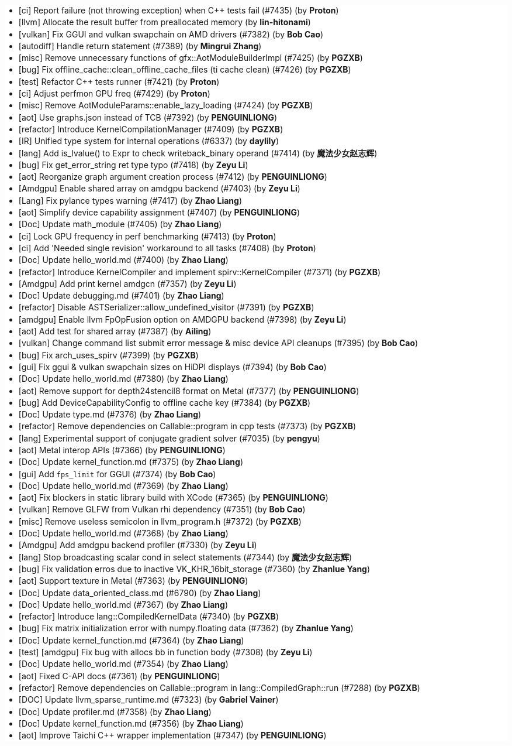    - [ci] Report failure (not throwing exception) when C++ tests fail (#7435) (by **Proton**)
   - [llvm] Allocate the result buffer from preallocated memory (by **lin-hitonami**)
   - [vulkan] Fix GGUI and vulkan swapchain on AMD drivers (#7382) (by **Bob Cao**)
   - [autodiff] Handle return statement (#7389) (by **Mingrui Zhang**)
   - [misc] Remove unnecessary functions of gfx::AotModuleBuilderImpl (#7425) (by **PGZXB**)
   - [bug] Fix offline_cache::clean_offline_cache_files (ti cache clean) (#7426) (by **PGZXB**)
   - [test] Refactor C++ tests runner (#7421) (by **Proton**)
   - [ci] Adjust perfmon GPU freq (#7429) (by **Proton**)
   - [misc] Remove AotModuleParams::enable_lazy_loading (#7424) (by **PGZXB**)
   - [aot] Use graphs.json instead of TCB (#7392) (by **PENGUINLIONG**)
   - [refactor] Introduce KernelCompilationManager (#7409) (by **PGZXB**)
   - [IR] Unified type system for internal operations (#6337) (by **daylily**)
   - [lang] Add is_lvalue() to Expr to check writeback_binary operand (#7414) (by **魔法少女赵志辉**)
   - [bug] Fix get_error_string ret type typo (#7418) (by **Zeyu Li**)
   - [aot] Reorganize graph argument creation process (#7412) (by **PENGUINLIONG**)
   - [Amdgpu] Enable shared array on amdgpu backend (#7403) (by **Zeyu Li**)
   - [Lang] Fix pylance types warning (#7417) (by **Zhao Liang**)
   - [aot] Simplify device capability assignment (#7407) (by **PENGUINLIONG**)
   - [Doc] Update math_module (#7405) (by **Zhao Liang**)
   - [ci] Lock GPU frequency in perf benchmarking (#7413) (by **Proton**)
   - [ci] Add 'Needed single revision' workaround to all tasks (#7408) (by **Proton**)
   - [Doc] Update hello_world.md (#7400) (by **Zhao Liang**)
   - [refactor] Introduce KernelCompiler and implement spirv::KernelCompiler (#7371) (by **PGZXB**)
   - [Amdgpu] Add print kernel amdgcn (#7357) (by **Zeyu Li**)
   - [Doc] Update debugging.md (#7401) (by **Zhao Liang**)
   - [refactor] Disable ASTSerializer::allow_undefined_visitor (#7391) (by **PGZXB**)
   - [amdgpu] Enable llvm FpOpFusion option on AMDGPU backend (#7398) (by **Zeyu Li**)
   - [aot] Add test for shared array (#7387) (by **Ailing**)
   - [vulkan] Change command list submit error message & misc device API cleanups (#7395) (by **Bob Cao**)
   - [bug] Fix arch_uses_spirv (#7399) (by **PGZXB**)
   - [gui] Fix ggui & vulkan swapchain sizes on HiDPI displays (#7394) (by **Bob Cao**)
   - [Doc] Update hello_world.md (#7380) (by **Zhao Liang**)
   - [aot] Remove support for depth24stencil8 format on Metal (#7377) (by **PENGUINLIONG**)
   - [bug] Add DeviceCapabilityConfig to offline cache key (#7384) (by **PGZXB**)
   - [Doc] Update type.md (#7376) (by **Zhao Liang**)
   - [refactor] Remove dependencies on Callable::program in cpp tests (#7373) (by **PGZXB**)
   - [lang] Experimental support of conjugate gradient solver (#7035) (by **pengyu**)
   - [aot] Metal interop APIs (#7366) (by **PENGUINLIONG**)
   - [Doc] Update kernel_function.md (#7375) (by **Zhao Liang**)
   - [gui] Add `fps_limit` for GGUI (#7374) (by **Bob Cao**)
   - [Doc] Update hello_world.md (#7369) (by **Zhao Liang**)
   - [aot] Fix blockers in static library build with XCode (#7365) (by **PENGUINLIONG**)
   - [vulkan] Remove GLFW from Vulkan rhi dependency (#7351) (by **Bob Cao**)
   - [misc] Remove useless semicolon in llvm_program.h (#7372) (by **PGZXB**)
   - [Doc] Update hello_world.md (#7368) (by **Zhao Liang**)
   - [Amdgpu] Add amdgpu backend profiler (#7330) (by **Zeyu Li**)
   - [lang] Stop broadcasting scalar cond in select statements (#7344) (by **魔法少女赵志辉**)
   - [bug] Fix validation erros due to inactive VK_KHR_16bit_storage (#7360) (by **Zhanlue Yang**)
   - [aot] Support texture in Metal (#7363) (by **PENGUINLIONG**)
   - [Doc] Update data_oriented_class.md (#6790) (by **Zhao Liang**)
   - [Doc] Update hello_world.md (#7367) (by **Zhao Liang**)
   - [refactor] Introduce lang::CompiledKernelData (#7340) (by **PGZXB**)
   - [bug] Fix matrix initialization error with numpy.floating data (#7362) (by **Zhanlue Yang**)
   - [Doc] Update kernel_function.md (#7364) (by **Zhao Liang**)
   - [test] [amdgpu] Fix bug with allocs bb in function body (#7308) (by **Zeyu Li**)
   - [Doc] Update hello_world.md (#7354) (by **Zhao Liang**)
   - [aot] Fixed C-API docs (#7361) (by **PENGUINLIONG**)
   - [refactor] Remove dependencies on Callable::program in lang::CompiledGraph::run (#7288) (by **PGZXB**)
   - [DOC] Update llvm_sparse_runtime.md (#7323) (by **Gabriel Vainer**)
   - [Doc] Update profiler.md (#7358) (by **Zhao Liang**)
   - [Doc] Update kernel_function.md (#7356) (by **Zhao Liang**)
   - [aot] Improve Taichi C++ wrapper implementation (#7347) (by **PENGUINLIONG**)